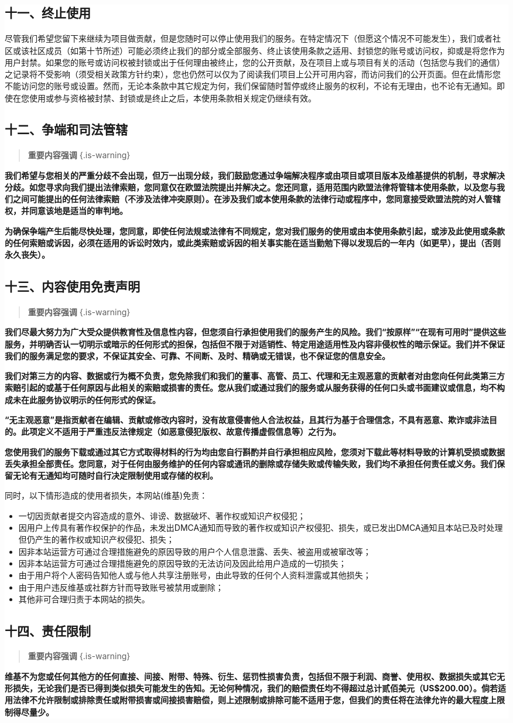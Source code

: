 ## 十一、终止使用
尽管我们希望您留下来继续为项目做贡献，但是您随时可以停止使用我们的服务。在特定情况下（但愿这个情况不可能发生），我们或者社区或该社区成员（如第十节所述）可能必须终止我们的部分或全部服务、终止该使用条款之适用、封锁您的账号或访问权，抑或是将您作为用户封禁。如果您的账号或访问权被封锁或出于任何理由被终止，您的公开贡献，及在项目上或与项目有关的活动（包括您与我们的通信）之记录将不受影响（须受相关政策方针约束），您也仍然可以仅为了阅读我们项目上公开可用内容，而访问我们的公开页面。但在此情形您不能访问您的账号或设置。然而，无论本条款中其它规定为何，我们保留随时暂停或终止服务的权利，不论有无理由，也不论有无通知。即使在您使用或参与资格被封禁、封锁或是终止之后，本使用条款相关规定仍继续有效。

## 十二、争端和司法管辖


> **重要内容强调**
{.is-warning}

**我们希望与您相关的严重分歧不会出现，但万一出现分歧，我们鼓励您通过争端解决程序或由项目或项目版本及维基提供的机制，寻求解决分歧。如您寻求向我们提出法律索赔，您同意仅在欧盟法院提出并解决之。您还同意，适用范围内欧盟法律将管辖本使用条款，以及您与我们之间可能提出的任何法律索赔（不涉及法律冲突原则）。在涉及我们或本使用条款的法律行动或程序中，您同意接受欧盟法院的对人管辖权，并同意该地是适当的审判地。**

**为确保争端产生后能尽快处理，您同意，即使任何法规或法律有不同规定，您对我们服务的使用或由本使用条款引起，或涉及此使用或条款的任何索赔或诉因，必须在适用的诉讼时效内，或此类索赔或诉因的相关事实能在适当勤勉下得以发现后的一年内（如更早），提出（否则永久丧失）。**

## 十三、内容使用免责声明

> **重要内容强调**
{.is-warning}

**我们尽最大努力为广大受众提供教育性及信息性内容，但您须自行承担使用我们的服务产生的风险。我们“按原样”“在现有可用时”提供这些服务，并明确否认一切明示或暗示的任何形式的担保，包括但不限于对适销性、特定用途适用性及内容非侵权性的暗示保证。我们并不保证我们的服务满足您的要求，不保证其安全、可靠、不间断、及时、精确或无错误，也不保证您的信息安全。**

**我们对第三方的内容、数据或行为概不负责，您免除我们和我们的董事、高管、员工、代理和无主观恶意的贡献者对由您向任何此类第三方索赔引起的或基于任何原因与此相关的索赔或损害的责任。您从我们或通过我们的服务或从服务获得的任何口头或书面建议或信息，均不构成未在此服务协议明示的任何形式的保证。**

**“无主观恶意”是指贡献者在编辑、贡献或修改内容时，没有故意侵害他人合法权益，且其行为基于合理信念，不具有恶意、欺诈或非法目的。此项定义不适用于严重违反法律规定（如恶意侵犯版权、故意传播虚假信息等）之行为。**

**您使用我们的服务下载或通过其它方式取得材料的行为均由您自行斟酌并自行承担相应风险，您须对下载此等材料导致的计算机受损或数据丢失承担全部责任。您同意，对于任何由服务维护的任何内容或通讯的删除或存储失败或传输失败，我们均不承担任何责任或义务。我们保留无论有无通知均可随时自行决定限制使用或存储的权利。**

同时，以下情形造成的使用者损失，本网站(维基)免责：
 - 一切因贡献者提交内容造成的意外、诽谤、数据破坏、著作权或知识产权侵犯；
 - 因用户上传具有著作权保护的作品，未发出DMCA通知而导致的著作权或知识产权侵犯、损失，或已发出DMCA通知且本站已及时处理但仍产生的著作权或知识产权侵犯、损失；
 - 因非本站运营方可通过合理措施避免的原因导致的用户个人信息泄露、丢失、被盗用或被窜改等；
 - 因非本站运营方可通过合理措施避免的原因导致的无法访问及因此给用户造成的一切损失；
 - 由于用户将个人密码告知他人或与他人共享注册账号，由此导致的任何个人资料泄露或其他损失；
 - 由于用户违反维基或社群方针而导致账号被禁用或删除；
 - 其他非可合理归责于本网站的损失。
 	

## 十四、责任限制

> **重要内容强调**
{.is-warning}

**维基不为您或任何其他方的任何直接、间接、附带、特殊、衍生、惩罚性损害负责，包括但不限于利润、商誉、使用权、数据损失或其它无形损失，无论我们是否已得到类似损失可能发生的告知。无论何种情况，我们的赔偿责任均不得超过总计贰佰美元（US$200.00）。倘若适用法律不允许限制或排除责任或附带损害或间接损害赔偿，则上述限制或排除可能不适用于您，但我们的责任将在法律允许的最大程度上限制得尽量少。**
